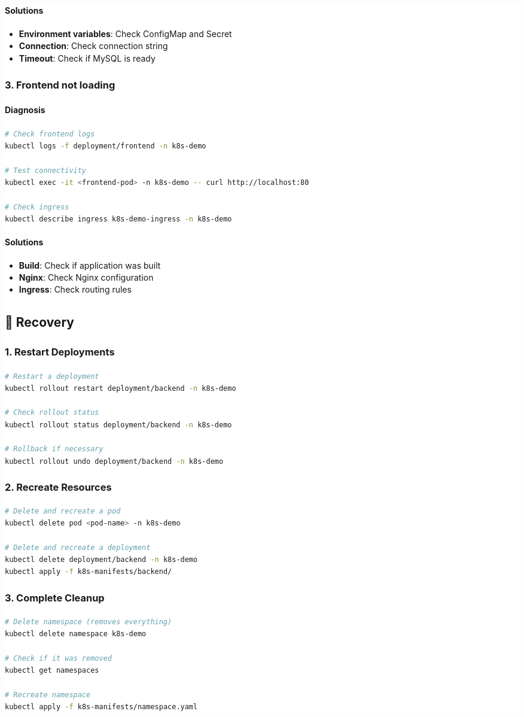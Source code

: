 #### Solutions
- **Environment variables**: Check ConfigMap and Secret
- **Connection**: Check connection string
- **Timeout**: Check if MySQL is ready

### 3. Frontend not loading

#### Diagnosis
```bash
# Check frontend logs
kubectl logs -f deployment/frontend -n k8s-demo

# Test connectivity
kubectl exec -it <frontend-pod> -n k8s-demo -- curl http://localhost:80

# Check ingress
kubectl describe ingress k8s-demo-ingress -n k8s-demo
```

#### Solutions
- **Build**: Check if application was built
- **Nginx**: Check Nginx configuration
- **Ingress**: Check routing rules

## 🔄 Recovery

### 1. Restart Deployments
```bash
# Restart a deployment
kubectl rollout restart deployment/backend -n k8s-demo

# Check rollout status
kubectl rollout status deployment/backend -n k8s-demo

# Rollback if necessary
kubectl rollout undo deployment/backend -n k8s-demo
```

### 2. Recreate Resources
```bash
# Delete and recreate a pod
kubectl delete pod <pod-name> -n k8s-demo

# Delete and recreate a deployment
kubectl delete deployment/backend -n k8s-demo
kubectl apply -f k8s-manifests/backend/
```

### 3. Complete Cleanup
```bash
# Delete namespace (removes everything)
kubectl delete namespace k8s-demo

# Check if it was removed
kubectl get namespaces

# Recreate namespace
kubectl apply -f k8s-manifests/namespace.yaml
```
